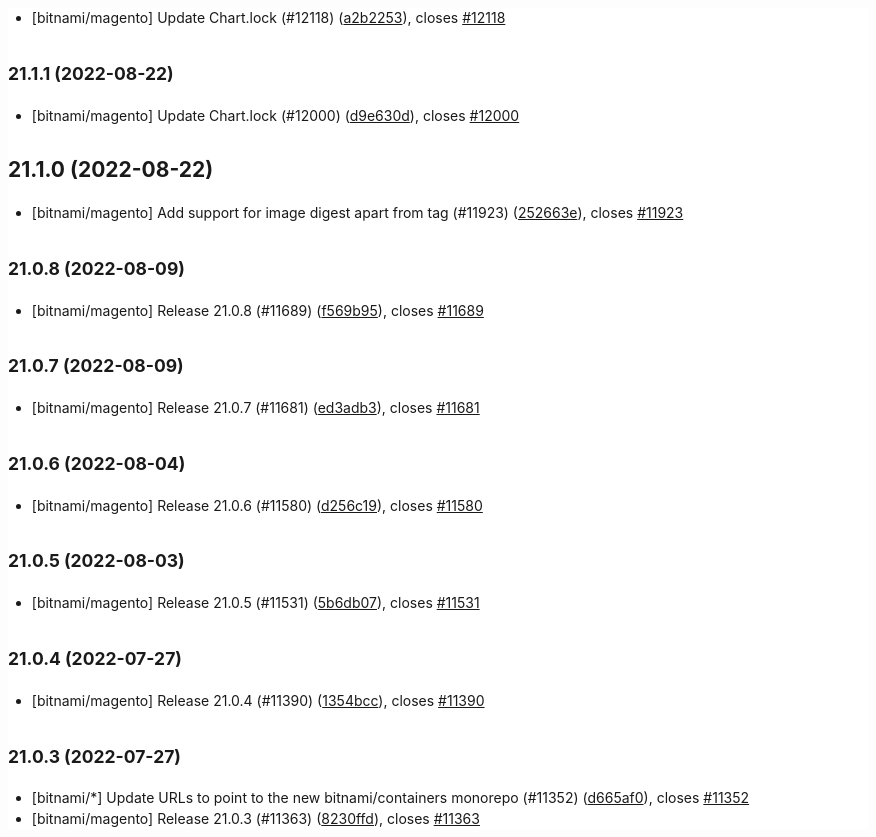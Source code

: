 * [bitnami/magento] Update Chart.lock (#12118) ([a2b2253](https://github.com/bitnami/charts/commit/a2b2253601dd9b7851007f021263df7826f356a9)), closes [#12118](https://github.com/bitnami/charts/issues/12118)

## <small>21.1.1 (2022-08-22)</small>

* [bitnami/magento] Update Chart.lock (#12000) ([d9e630d](https://github.com/bitnami/charts/commit/d9e630d3cc37003b6d666b51462fb49695e24417)), closes [#12000](https://github.com/bitnami/charts/issues/12000)

## 21.1.0 (2022-08-22)

* [bitnami/magento] Add support for image digest apart from tag (#11923) ([252663e](https://github.com/bitnami/charts/commit/252663ec2c703938c0298bbfc2519e22de8536e0)), closes [#11923](https://github.com/bitnami/charts/issues/11923)

## <small>21.0.8 (2022-08-09)</small>

* [bitnami/magento] Release 21.0.8 (#11689) ([f569b95](https://github.com/bitnami/charts/commit/f569b954afaa818c2c4ced0238e751a5a42b88b4)), closes [#11689](https://github.com/bitnami/charts/issues/11689)

## <small>21.0.7 (2022-08-09)</small>

* [bitnami/magento] Release 21.0.7 (#11681) ([ed3adb3](https://github.com/bitnami/charts/commit/ed3adb336ea2c1735579bc5659095c6213994cff)), closes [#11681](https://github.com/bitnami/charts/issues/11681)

## <small>21.0.6 (2022-08-04)</small>

* [bitnami/magento] Release 21.0.6 (#11580) ([d256c19](https://github.com/bitnami/charts/commit/d256c19ce9829bcc68f9904a6db3fd05351c336c)), closes [#11580](https://github.com/bitnami/charts/issues/11580)

## <small>21.0.5 (2022-08-03)</small>

* [bitnami/magento] Release 21.0.5 (#11531) ([5b6db07](https://github.com/bitnami/charts/commit/5b6db07ebf3afbbaaa6b19bf720d3543a51f4f8a)), closes [#11531](https://github.com/bitnami/charts/issues/11531)

## <small>21.0.4 (2022-07-27)</small>

* [bitnami/magento] Release 21.0.4 (#11390) ([1354bcc](https://github.com/bitnami/charts/commit/1354bccd16c7f2ae8d19e4402a9f8615222f6038)), closes [#11390](https://github.com/bitnami/charts/issues/11390)

## <small>21.0.3 (2022-07-27)</small>

* [bitnami/*] Update URLs to point to the new bitnami/containers monorepo (#11352) ([d665af0](https://github.com/bitnami/charts/commit/d665af0c708846192d8d5fb2f5f9ea65dd464ab0)), closes [#11352](https://github.com/bitnami/charts/issues/11352)
* [bitnami/magento] Release 21.0.3 (#11363) ([8230ffd](https://github.com/bitnami/charts/commit/8230ffd9889f9831cb96f76deba8fd283da68563)), closes [#11363](https://github.com/bitnami/charts/issues/11363)
